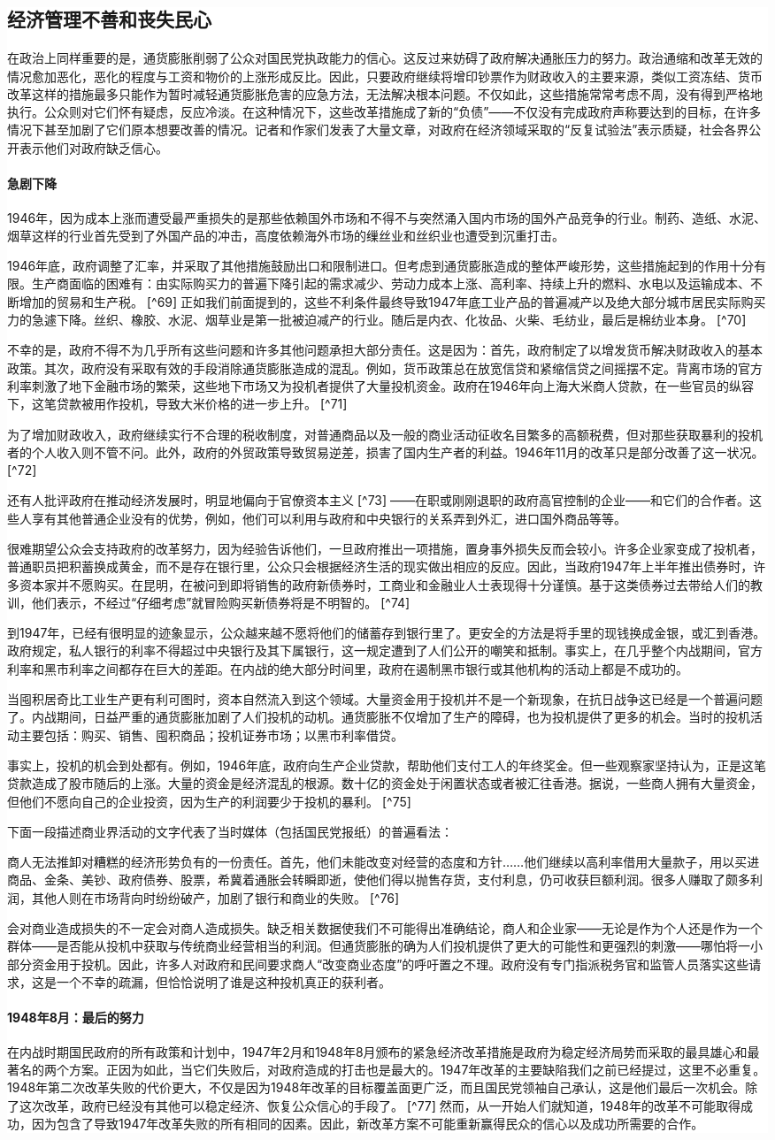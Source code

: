    

## 经济管理不善和丧失民心

在政治上同样重要的是，通货膨胀削弱了公众对国民党执政能力的信心。这反过来妨碍了政府解决通胀压力的努力。政治通缩和改革无效的情况愈加恶化，恶化的程度与工资和物价的上涨形成反比。因此，只要政府继续将增印钞票作为财政收入的主要来源，类似工资冻结、货币改革这样的措施最多只能作为暂时减轻通货膨胀危害的应急方法，无法解决根本问题。不仅如此，这些措施常常考虑不周，没有得到严格地执行。公众则对它们怀有疑虑，反应冷淡。在这种情况下，这些改革措施成了新的“负债”——不仅没有完成政府声称要达到的目标，在许多情况下甚至加剧了它们原本想要改善的情况。记者和作家们发表了大量文章，对政府在经济领域采取的“反复试验法”表示质疑，社会各界公开表示他们对政府缺乏信心。

#### 急剧下降

1946年，因为成本上涨而遭受最严重损失的是那些依赖国外市场和不得不与突然涌入国内市场的国外产品竞争的行业。制药、造纸、水泥、烟草这样的行业首先受到了外国产品的冲击，高度依赖海外市场的缫丝业和丝织业也遭受到沉重打击。

1946年底，政府调整了汇率，并采取了其他措施鼓励出口和限制进口。但考虑到通货膨胀造成的整体严峻形势，这些措施起到的作用十分有限。生产商面临的困难有：由实际购买力的普遍下降引起的需求减少、劳动力成本上涨、高利率、持续上升的燃料、水电以及运输成本、不断增加的贸易和生产税。 [^69] 正如我们前面提到的，这些不利条件最终导致1947年底工业产品的普遍减产以及绝大部分城市居民实际购买力的急遽下降。丝织、橡胶、水泥、烟草业是第一批被迫减产的行业。随后是内衣、化妆品、火柴、毛纺业，最后是棉纺业本身。 [^70]

不幸的是，政府不得不为几乎所有这些问题和许多其他问题承担大部分责任。这是因为：首先，政府制定了以增发货币解决财政收入的基本政策。其次，政府没有采取有效的手段消除通货膨胀造成的混乱。例如，货币政策总在放宽信贷和紧缩信贷之间摇摆不定。背离市场的官方利率刺激了地下金融市场的繁荣，这些地下市场又为投机者提供了大量投机资金。政府在1946年向上海大米商人贷款，在一些官员的纵容下，这笔贷款被用作投机，导致大米价格的进一步上升。 [^71]

为了增加财政收入，政府继续实行不合理的税收制度，对普通商品以及一般的商业活动征收名目繁多的高额税费，但对那些获取暴利的投机者的个人收入则不管不问。此外，政府的外贸政策导致贸易逆差，损害了国内生产者的利益。1946年11月的改革只是部分改善了这一状况。 [^72]

还有人批评政府在推动经济发展时，明显地偏向于官僚资本主义 [^73] ——在职或刚刚退职的政府高官控制的企业——和它们的合作者。这些人享有其他普通企业没有的优势，例如，他们可以利用与政府和中央银行的关系弄到外汇，进口国外商品等等。

很难期望公众会支持政府的改革努力，因为经验告诉他们，一旦政府推出一项措施，置身事外损失反而会较小。许多企业家变成了投机者，普通职员把积蓄换成黄金，而不是存在银行里，公众只会根据经济生活的现实做出相应的反应。因此，当政府1947年上半年推出债券时，许多资本家并不愿购买。在昆明，在被问到即将销售的政府新债券时，工商业和金融业人士表现得十分谨慎。基于这类债券过去带给人们的教训，他们表示，不经过“仔细考虑”就冒险购买新债券将是不明智的。 [^74]

到1947年，已经有很明显的迹象显示，公众越来越不愿将他们的储蓄存到银行里了。更安全的方法是将手里的现钱换成金银，或汇到香港。政府规定，私人银行的利率不得超过中央银行及其下属银行，这一规定遭到了人们公开的嘲笑和抵制。事实上，在几乎整个内战期间，官方利率和黑市利率之间都存在巨大的差距。在内战的绝大部分时间里，政府在遏制黑市银行或其他机构的活动上都是不成功的。

当囤积居奇比工业生产更有利可图时，资本自然流入到这个领域。大量资金用于投机并不是一个新现象，在抗日战争这已经是一个普遍问题了。内战期间，日益严重的通货膨胀加剧了人们投机的动机。通货膨胀不仅增加了生产的障碍，也为投机提供了更多的机会。当时的投机活动主要包括：购买、销售、囤积商品；投机证券市场；以黑市利率借贷。

事实上，投机的机会到处都有。例如，1946年底，政府向生产企业贷款，帮助他们支付工人的年终奖金。但一些观察家坚持认为，正是这笔贷款造成了股市随后的上涨。大量的资金是经济混乱的根源。数十亿的资金处于闲置状态或者被汇往香港。据说，一些商人拥有大量资金，但他们不愿向自己的企业投资，因为生产的利润要少于投机的暴利。 [^75]

下面一段描述商业界活动的文字代表了当时媒体（包括国民党报纸）的普遍看法：  
  

商人无法推卸对糟糕的经济形势负有的一份责任。首先，他们未能改变对经营的态度和方针……他们继续以高利率借用大量款子，用以买进商品、金条、美钞、政府债券、股票，希冀着通胀会转瞬即逝，使他们得以抛售存货，支付利息，仍可收获巨额利润。很多人赚取了颇多利润，其他人则在市场背向时纷纷破产，加剧了银行和商业的失败。 [^76]  
  

会对商业造成损失的不一定会对商人造成损失。缺乏相关数据使我们不可能得出准确结论，商人和企业家——无论是作为个人还是作为一个群体——是否能从投机中获取与传统商业经营相当的利润。但通货膨胀的确为人们投机提供了更大的可能性和更强烈的刺激——哪怕将一小部分资金用于投机。因此，许多人对政府和民间要求商人“改变商业态度”的呼吁置之不理。政府没有专门指派税务官和监管人员落实这些请求，这是一个不幸的疏漏，但恰恰说明了谁是这种投机真正的获利者。

#### 1948年8月：最后的努力

在内战时期国民政府的所有政策和计划中，1947年2月和1948年8月颁布的紧急经济改革措施是政府为稳定经济局势而采取的最具雄心和最著名的两个方案。正因为如此，当它们失败后，对政府造成的打击也是最大的。1947年改革的主要缺陷我们之前已经提过，这里不必重复。1948年第二次改革失败的代价更大，不仅是因为1948年改革的目标覆盖面更广泛，而且国民党领袖自己承认，这是他们最后一次机会。除了这次改革，政府已经没有其他可以稳定经济、恢复公众信心的手段了。 [^77] 然而，从一开始人们就知道，1948年的改革不可能取得成功，因为包含了导致1947年改革失败的所有相同的因素。因此，新改革方案不可能重新赢得民众的信心以及成功所需要的合作。
